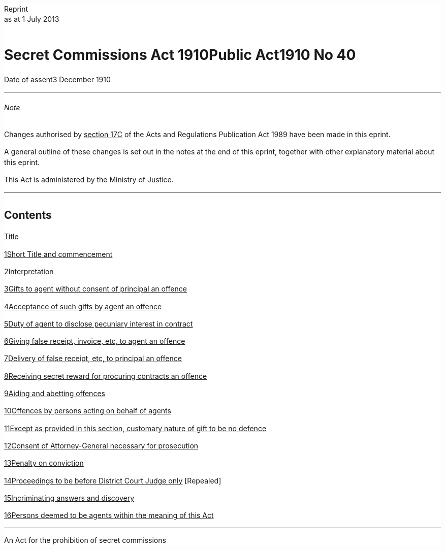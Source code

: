 Reprint  
as at 1 July 2013

# Secret Commissions Act 1910Public Act1910 No 40

Date of assent3 December 1910

---

###### Note

Changes authorised by [section 17C][0] of the Acts and Regulations Publication Act 1989 have been made in this eprint.

A general outline of these changes is set out in the notes at the end of this eprint, together with other explanatory material about this eprint.

This Act is administered by the Ministry of Justice.

---

## Contents

[Title][1]

[1][2][][2][Short Title and commencement][2]

[2][3][][3][Interpretation][3]

[3][4][][4][Gifts to agent without consent of principal an offence][4]

[4][5][][5][Acceptance of such gifts by agent an offence][5]

[5][6][][6][Duty of agent to disclose pecuniary interest in contract][6]

[6][7][][7][Giving false receipt, invoice, etc, to agent an offence][7]

[7][8][][8][Delivery of false receipt, etc, to principal an offence][8]

[8][9][][9][Receiving secret reward for procuring contracts an offence][9]

[9][10][][10][Aiding and abetting offences][10]

[10][11][][11][Offences by persons acting on behalf of agents][11]

[11][12][][12][Except as provided in this section, customary nature of gift to be no defence][12]

[12][13][][13][Consent of Attorney-General necessary for prosecution][13]

[13][14][][14][Penalty on conviction][14]

[14][15][][15][Proceedings to be before District Court Judge only][15] \[Repealed\]

[15][16][][16][Incriminating answers and discovery][16]

[16][17][][17][Persons deemed to be agents within the meaning of this Act][17]

---

An Act for the prohibition of secret commissions


[0]: http://www.legislation.govt.nz/act/public/1910/0040/latest/link.aspx?id=DLM195466
[1]: http://www.legislation.govt.nz/act/public/1910/0040/latest/whole.html#DLM177645
[2]: http://www.legislation.govt.nz/act/public/1910/0040/latest/whole.html#DLM177647
[3]: http://www.legislation.govt.nz/act/public/1910/0040/latest/whole.html#DLM177648
[4]: http://www.legislation.govt.nz/act/public/1910/0040/latest/whole.html#DLM177655
[5]: http://www.legislation.govt.nz/act/public/1910/0040/latest/whole.html#DLM177657
[6]: http://www.legislation.govt.nz/act/public/1910/0040/latest/whole.html#DLM177658
[7]: http://www.legislation.govt.nz/act/public/1910/0040/latest/whole.html#DLM177660
[8]: http://www.legislation.govt.nz/act/public/1910/0040/latest/whole.html#DLM177661
[9]: http://www.legislation.govt.nz/act/public/1910/0040/latest/whole.html#DLM177662
[10]: http://www.legislation.govt.nz/act/public/1910/0040/latest/whole.html#DLM177663
[11]: http://www.legislation.govt.nz/act/public/1910/0040/latest/whole.html#DLM177664
[12]: http://www.legislation.govt.nz/act/public/1910/0040/latest/whole.html#DLM177665
[13]: http://www.legislation.govt.nz/act/public/1910/0040/latest/whole.html#DLM177666
[14]: http://www.legislation.govt.nz/act/public/1910/0040/latest/whole.html#DLM177667
[15]: http://www.legislation.govt.nz/act/public/1910/0040/latest/whole.html#DLM177669
[16]: http://www.legislation.govt.nz/act/public/1910/0040/latest/whole.html#DLM177670
[17]: http://www.legislation.govt.nz/act/public/1910/0040/latest/whole.html#DLM177671
[18]: http://www.legislation.govt.nz/act/public/1910/0040/latest/link.aspx?id=DLM333795
[19]: http://www.legislation.govt.nz/act/public/1910/0040/latest/link.aspx?id=DLM3360714
[20]: http://www.pco.parliament.govt.nz/eprints/
